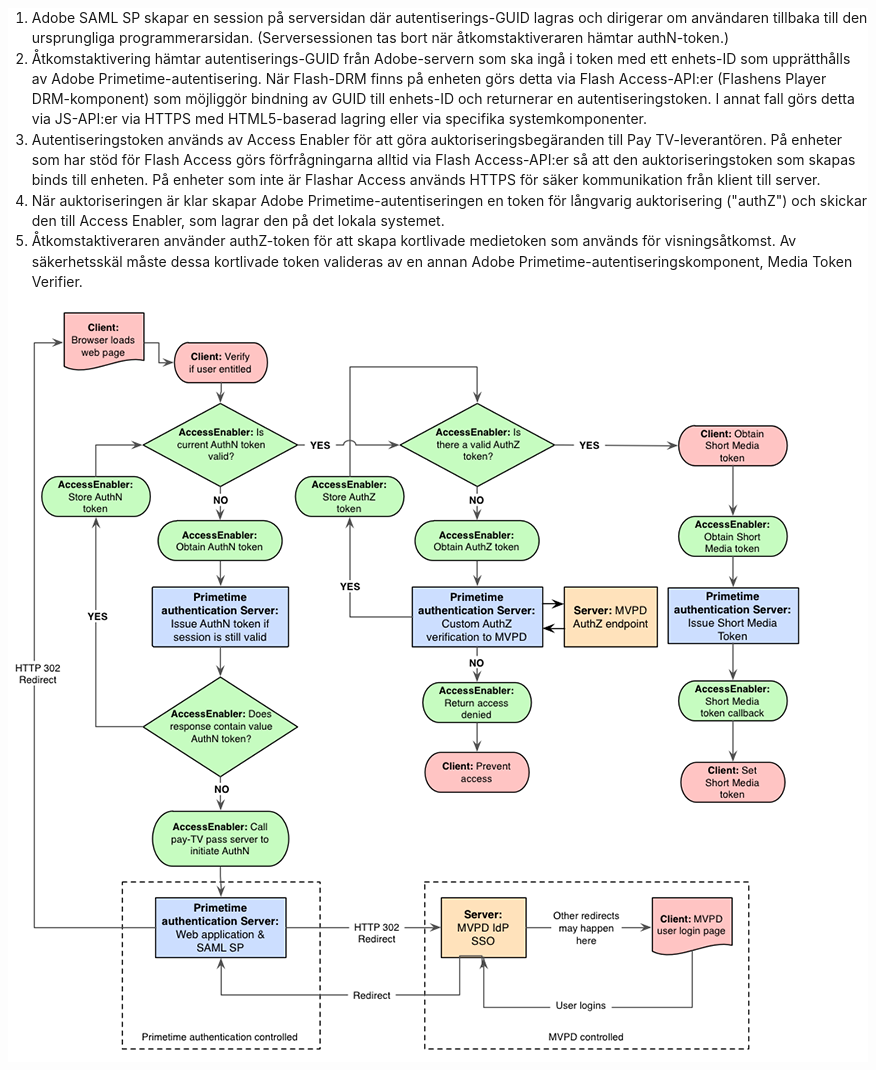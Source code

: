 1. Adobe SAML SP skapar en session på serversidan där autentiserings-GUID lagras och dirigerar om användaren tillbaka till den ursprungliga programmerarsidan. (Serversessionen tas bort när åtkomstaktiveraren hämtar authN-token.)
1. Åtkomstaktivering hämtar autentiserings-GUID från Adobe-servern som ska ingå i token med ett enhets-ID som upprätthålls av Adobe Primetime-autentisering. När Flash-DRM finns på enheten görs detta via Flash Access-API:er (Flashens Player DRM-komponent) som möjliggör bindning av GUID till enhets-ID och returnerar en autentiseringstoken. I annat fall görs detta via JS-API:er via HTTPS med HTML5-baserad lagring eller via specifika systemkomponenter.
1. Autentiseringstoken används av Access Enabler för att göra auktoriseringsbegäranden till Pay TV-leverantören. På enheter som har stöd för Flash Access görs förfrågningarna alltid via Flash Access-API:er så att den auktoriseringstoken som skapas binds till enheten. På enheter som inte är Flashar Access används HTTPS för säker kommunikation från klient till server.
1. När auktoriseringen är klar skapar Adobe Primetime-autentiseringen en token för långvarig auktorisering (&quot;authZ&quot;) och skickar den till Access Enabler, som lagrar den på det lokala systemet.
1. Åtkomstaktiveraren använder authZ-token för att skapa kortlivade medietoken som används för visningsåtkomst. Av säkerhetsskäl måste dessa kortlivade token valideras av en annan Adobe Primetime-autentiseringskomponent, Media Token Verifier.

![](assets/authn-authz-entitlmnt-flow.png)
